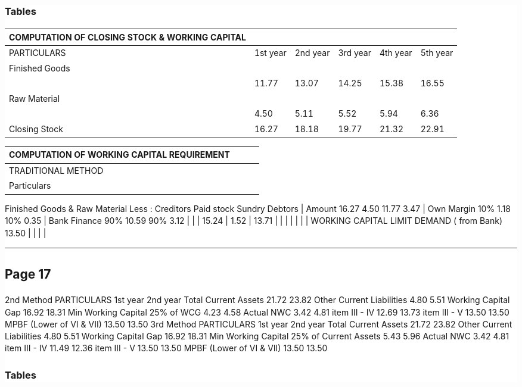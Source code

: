 ### Tables

| COMPUTATION OF CLOSING STOCK & WORKING CAPITAL |  |  |  |  |  |
|---|---|---|---|---|---|
| PARTICULARS | 1st year | 2nd year | 3rd year | 4th year | 5th year |
| Finished Goods |  |  |  |  |  |
|  | 11.77 | 13.07 | 14.25 | 15.38 | 16.55 |
| Raw Material |  |  |  |  |  |
|  | 4.50 | 5.11 | 5.52 | 5.94 | 6.36 |
| Closing Stock | 16.27 | 18.18 | 19.77 | 21.32 | 22.91 |

| COMPUTATION OF WORKING CAPITAL REQUIREMENT |  |  |  |
|---|---|---|---|
| TRADITIONAL METHOD |  |  |  |
| Particulars
Finished Goods & Raw Material
Less : Creditors
Paid stock
Sundry Debtors | Amount
16.27
4.50
11.77
3.47 | Own Margin
10% 1.18
10% 0.35 | Bank Finance
90% 10.59
90% 3.12 |
|  | 15.24 | 1.52 | 13.71 |
|  |  |  |  |
| WORKING CAPITAL LIMIT DEMAND ( from Bank) 13.50 |  |  |  |

---

## Page 17

2nd Method PARTICULARS 1st year 2nd year Total Current Assets 21.72 23.82 Other Current Liabilities 4.80 5.51 Working Capital Gap 16.92 18.31 Min Working Capital 25% of WCG 4.23 4.58 Actual NWC 3.42 4.81 item III - IV 12.69 13.73 item III - V 13.50 13.50 MPBF (Lower of VI & VII) 13.50 13.50 3rd Method PARTICULARS 1st year 2nd year Total Current Assets 21.72 23.82 Other Current Liabilities 4.80 5.51 Working Capital Gap 16.92 18.31 Min Working Capital 25% of Current Assets 5.43 5.96 Actual NWC 3.42 4.81 item III - IV 11.49 12.36 item III - V 13.50 13.50 MPBF (Lower of VI & VII) 13.50 13.50

### Tables
